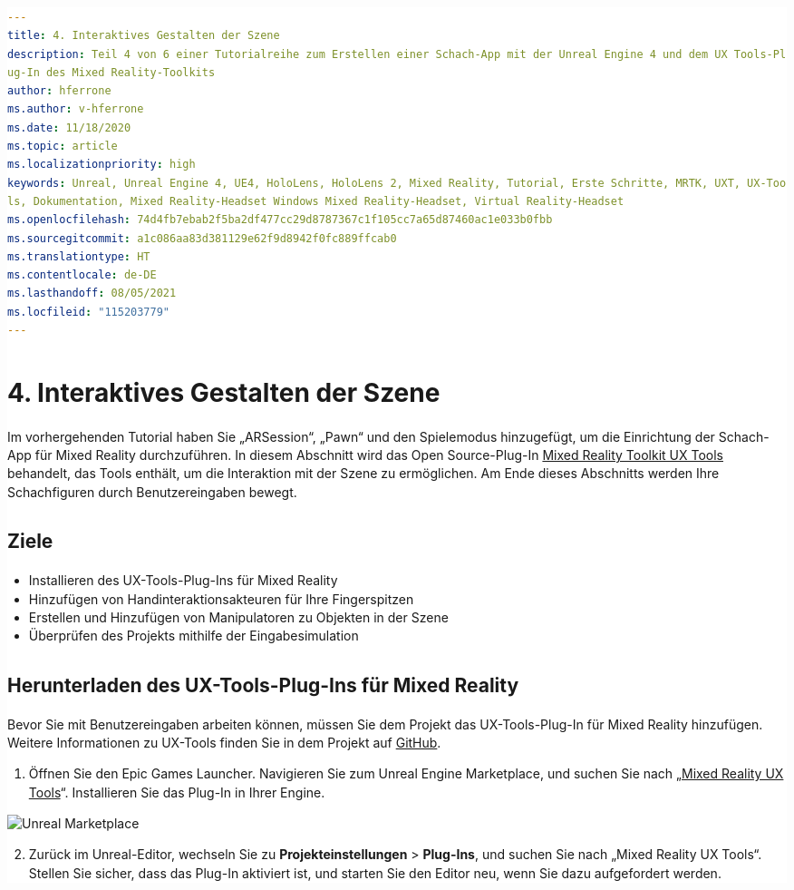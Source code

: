 ```yaml
---
title: 4. Interaktives Gestalten der Szene
description: Teil 4 von 6 einer Tutorialreihe zum Erstellen einer Schach-App mit der Unreal Engine 4 und dem UX Tools-Plug-In des Mixed Reality-Toolkits
author: hferrone
ms.author: v-hferrone
ms.date: 11/18/2020
ms.topic: article
ms.localizationpriority: high
keywords: Unreal, Unreal Engine 4, UE4, HoloLens, HoloLens 2, Mixed Reality, Tutorial, Erste Schritte, MRTK, UXT, UX-Tools, Dokumentation, Mixed Reality-Headset Windows Mixed Reality-Headset, Virtual Reality-Headset
ms.openlocfilehash: 74d4fb7ebab2f5ba2df477cc29d8787367c1f105cc7a65d87460ac1e033b0fbb
ms.sourcegitcommit: a1c086aa83d381129e62f9d8942f0fc889ffcab0
ms.translationtype: HT
ms.contentlocale: de-DE
ms.lasthandoff: 08/05/2021
ms.locfileid: "115203779"
---
```

# <a name="4-making-your-scene-interactive"></a>4. Interaktives Gestalten der Szene

Im vorhergehenden Tutorial haben Sie „ARSession“, „Pawn“ und den Spielemodus hinzugefügt, um die Einrichtung der Schach-App für Mixed Reality durchzuführen. In diesem Abschnitt wird das Open Source-Plug-In [Mixed Reality Toolkit UX Tools](https://github.com/microsoft/MixedReality-UXTools-Unreal) behandelt, das Tools enthält, um die Interaktion mit der Szene zu ermöglichen. Am Ende dieses Abschnitts werden Ihre Schachfiguren durch Benutzereingaben bewegt.

## <a name="objectives"></a>Ziele

* Installieren des UX-Tools-Plug-Ins für Mixed Reality
* Hinzufügen von Handinteraktionsakteuren für Ihre Fingerspitzen
* Erstellen und Hinzufügen von Manipulatoren zu Objekten in der Szene
* Überprüfen des Projekts mithilfe der Eingabesimulation

## <a name="downloading-the-mixed-reality-ux-tools-plugin"></a>Herunterladen des UX-Tools-Plug-Ins für Mixed Reality
Bevor Sie mit Benutzereingaben arbeiten können, müssen Sie dem Projekt das UX-Tools-Plug-In für Mixed Reality hinzufügen. Weitere Informationen zu UX-Tools finden Sie in dem Projekt auf [GitHub](https://aka.ms/uxt-unreal).

1. Öffnen Sie den Epic Games Launcher. Navigieren Sie zum Unreal Engine Marketplace, und suchen Sie nach „[Mixed Reality UX Tools](https://www.unrealengine.com/marketplace/en-US/product/mixed-reality-ux-tools)“. Installieren Sie das Plug-In in Ihrer Engine.

![Unreal Marketplace](images/unreal-uxt/2-uxt-plugin.PNG)

2. Zurück im Unreal-Editor, wechseln Sie zu **Projekteinstellungen** > **Plug-Ins**, und suchen Sie nach „Mixed Reality UX Tools“. Stellen Sie sicher, dass das Plug-In aktiviert ist, und starten Sie den Editor neu, wenn Sie dazu aufgefordert werden.
